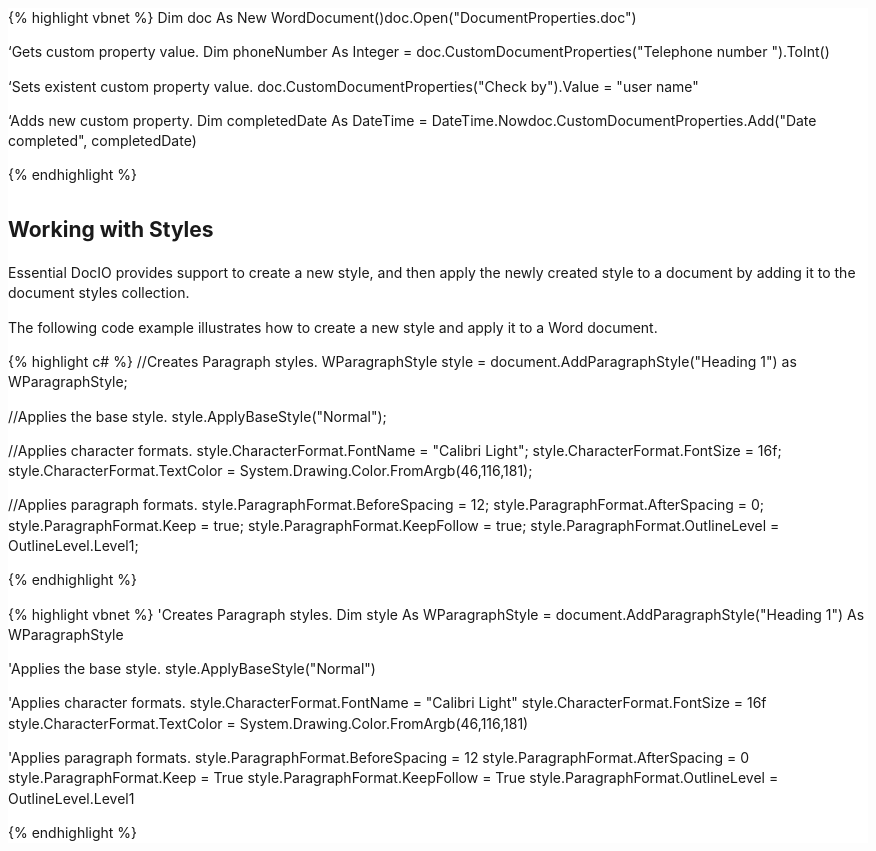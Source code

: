 {% highlight vbnet %}
Dim doc As New WordDocument()doc.Open("DocumentProperties.doc")

‘Gets custom property value.
Dim phoneNumber As Integer = doc.CustomDocumentProperties("Telephone number ").ToInt()

‘Sets existent custom property value.
doc.CustomDocumentProperties("Check by").Value = "user name"

‘Adds new custom property.
Dim completedDate As DateTime = DateTime.Nowdoc.CustomDocumentProperties.Add("Date completed", completedDate)

{% endhighlight %}


## Working with Styles

Essential DocIO provides support to create a new style, and then apply the newly created style to a document by adding it to the document styles collection. 

The following code example illustrates how to create a new style and apply it to a Word document.

{% highlight c# %}
//Creates Paragraph styles.
WParagraphStyle style = document.AddParagraphStyle("Heading 1") as WParagraphStyle;

//Applies the base style.
style.ApplyBaseStyle("Normal");

//Applies character formats.
style.CharacterFormat.FontName = "Calibri Light";
style.CharacterFormat.FontSize = 16f;
style.CharacterFormat.TextColor = System.Drawing.Color.FromArgb(46,116,181);

//Applies paragraph formats.
style.ParagraphFormat.BeforeSpacing = 12;
style.ParagraphFormat.AfterSpacing = 0;
style.ParagraphFormat.Keep = true;
style.ParagraphFormat.KeepFollow = true;
style.ParagraphFormat.OutlineLevel = OutlineLevel.Level1;

{% endhighlight %}

{% highlight vbnet %}
'Creates Paragraph styles.
Dim style As WParagraphStyle = document.AddParagraphStyle("Heading 1") As WParagraphStyle

'Applies the base style.
style.ApplyBaseStyle("Normal")

'Applies character formats.
style.CharacterFormat.FontName = "Calibri Light"
style.CharacterFormat.FontSize = 16f
style.CharacterFormat.TextColor = System.Drawing.Color.FromArgb(46,116,181)

'Applies paragraph formats.
style.ParagraphFormat.BeforeSpacing = 12
style.ParagraphFormat.AfterSpacing = 0
style.ParagraphFormat.Keep = True
style.ParagraphFormat.KeepFollow = True
style.ParagraphFormat.OutlineLevel = OutlineLevel.Level1

{% endhighlight %}
